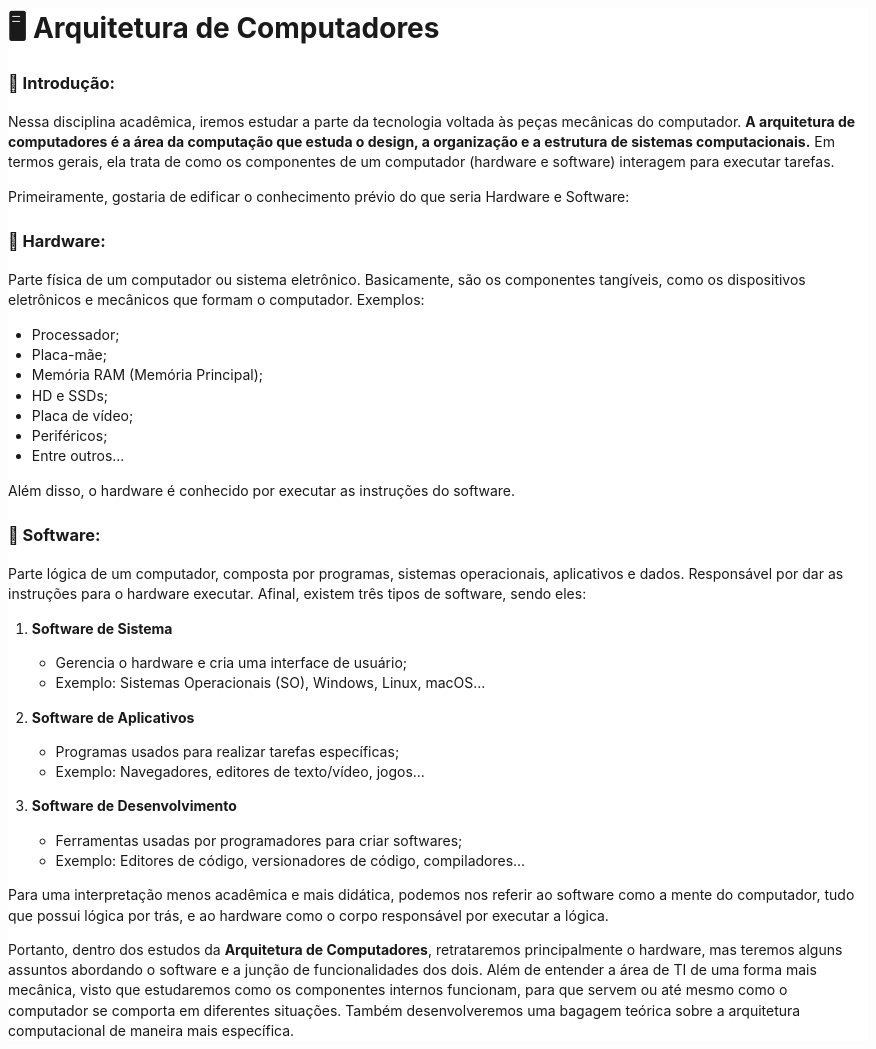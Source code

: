 # 🖥 Arquitetura de Computadores

### 📌 Introdução:

Nessa disciplina acadêmica, iremos estudar a parte da tecnologia voltada às peças mecânicas do computador. **A arquitetura de computadores é a área da computação que estuda o design, a organização e a estrutura de sistemas computacionais.** Em termos gerais, ela trata de como os componentes de um computador (hardware e software) interagem para executar tarefas.

Primeiramente, gostaria de edificar o conhecimento prévio do que seria Hardware e Software:

### 📍 Hardware:

Parte física de um computador ou sistema eletrônico. Basicamente, são os componentes tangíveis, como os dispositivos eletrônicos e mecânicos que formam o computador. Exemplos:

- Processador;
- Placa-mãe;
- Memória RAM (Memória Principal);
- HD e SSDs;
- Placa de vídeo;
- Periféricos;
- Entre outros...

Além disso, o hardware é conhecido por executar as instruções do software.

### 📍 Software:

Parte lógica de um computador, composta por programas, sistemas operacionais, aplicativos e dados. Responsável por dar as instruções para o hardware executar. Afinal, existem três tipos de software, sendo eles:

1. **Software de Sistema**
    - Gerencia o hardware e cria uma interface de usuário;
    - Exemplo: Sistemas Operacionais (SO), Windows, Linux, macOS...

2. **Software de Aplicativos**
    - Programas usados para realizar tarefas específicas;
    - Exemplo: Navegadores, editores de texto/vídeo, jogos...

3. **Software de Desenvolvimento** 
    - Ferramentas usadas por programadores para criar softwares;
    - Exemplo: Editores de código, versionadores de código, compiladores...

Para uma interpretação menos acadêmica e mais didática, podemos nos referir ao software como a mente do computador, tudo que possui lógica por trás, e ao hardware como o corpo responsável por executar a lógica.

Portanto, dentro dos estudos da **Arquitetura de Computadores**, retrataremos principalmente o hardware, mas teremos alguns assuntos abordando o software e a junção de funcionalidades dos dois. Além de entender a área de TI de uma forma mais mecânica, visto que estudaremos como os componentes internos funcionam, para que servem ou até mesmo como o computador se comporta em diferentes situações. Também desenvolveremos uma bagagem teórica sobre a arquitetura computacional de maneira mais específica.
